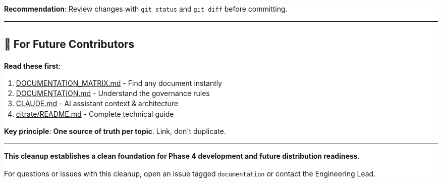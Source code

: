 **Recommendation**: Review changes with `git status` and `git diff` before committing.

---

## 📖 For Future Contributors

**Read these first**:
1. [DOCUMENTATION_MATRIX.md](./DOCUMENTATION_MATRIX.md) - Find any document instantly
2. [DOCUMENTATION.md](./DOCUMENTATION.md) - Understand the governance rules
3. [CLAUDE.md](./CLAUDE.md) - AI assistant context & architecture
4. [citrate/README.md](./citrate/README.md) - Complete technical guide

**Key principle**: **One source of truth per topic**. Link, don't duplicate.

---

**This cleanup establishes a clean foundation for Phase 4 development and future distribution readiness.**

For questions or issues with this cleanup, open an issue tagged `documentation` or contact the Engineering Lead.
